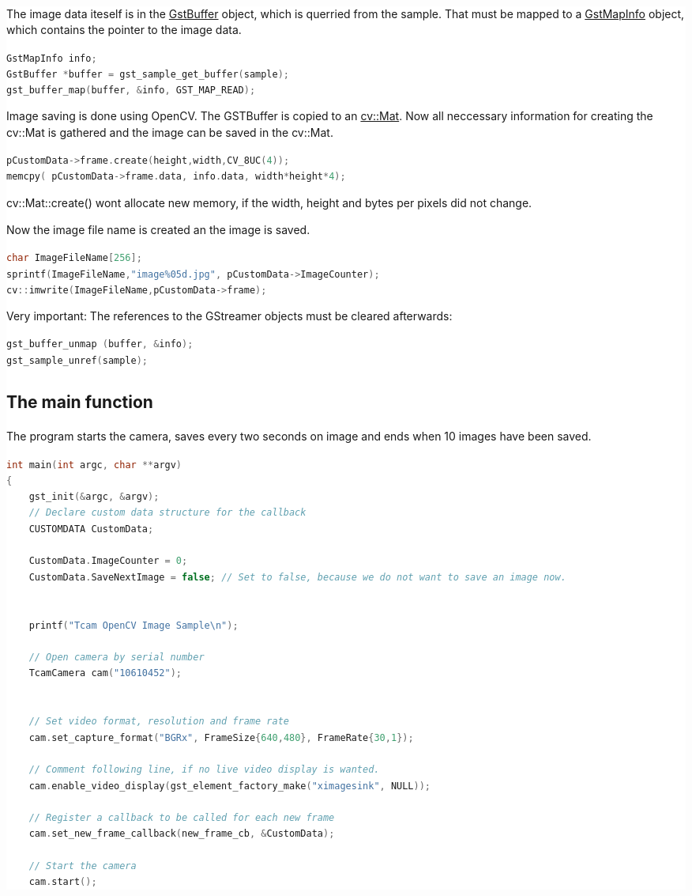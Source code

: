 The image data iteself is in the [GstBuffer](https://gstreamer.freedesktop.org/data/doc/gstreamer/head/gstreamer/html/GstBuffer.html) object, which is querried from the sample. That must be mapped to a [GstMapInfo](https://developer.gnome.org/gstreamer/stable/gstreamer-GstMemory.html#GstMapInfo) object, which contains the pointer to the image data.

``` C++
GstMapInfo info;
GstBuffer *buffer = gst_sample_get_buffer(sample);
gst_buffer_map(buffer, &info, GST_MAP_READ);
```

Image saving is done using OpenCV. The GSTBuffer is copied to an [cv::Mat](https://docs.opencv.org/3.1.0/d3/d63/classcv_1_1Mat.html). Now all neccessary information for creating the cv::Mat is gathered and the image can be saved in the cv::Mat. 
``` C++
pCustomData->frame.create(height,width,CV_8UC(4));
memcpy( pCustomData->frame.data, info.data, width*height*4);
``` 
cv::Mat::create() wont allocate new memory, if the width, height and bytes per pixels did not change.

Now the image file name is created an the image is saved.
``` C++
char ImageFileName[256];
sprintf(ImageFileName,"image%05d.jpg", pCustomData->ImageCounter);
cv::imwrite(ImageFileName,pCustomData->frame);
```
Very important: The references to the GStreamer objects must be cleared afterwards:

``` C++
gst_buffer_unmap (buffer, &info);
gst_sample_unref(sample);
```

## The main function
The program starts the camera, saves every two seconds on image and ends when 10 images have been saved.
``` C++
int main(int argc, char **argv)
{
    gst_init(&argc, &argv);
    // Declare custom data structure for the callback
    CUSTOMDATA CustomData;

    CustomData.ImageCounter = 0;
    CustomData.SaveNextImage = false; // Set to false, because we do not want to save an image now.

    
    printf("Tcam OpenCV Image Sample\n");

    // Open camera by serial number
    TcamCamera cam("10610452");
    
    
    // Set video format, resolution and frame rate
    cam.set_capture_format("BGRx", FrameSize{640,480}, FrameRate{30,1});

    // Comment following line, if no live video display is wanted.
    cam.enable_video_display(gst_element_factory_make("ximagesink", NULL));

    // Register a callback to be called for each new frame
    cam.set_new_frame_callback(new_frame_cb, &CustomData);
    
    // Start the camera
    cam.start();

```